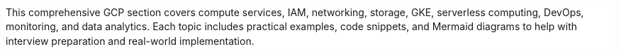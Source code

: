 
This comprehensive GCP section covers compute services, IAM, networking, storage, GKE, serverless computing, DevOps, monitoring, and data analytics. Each topic includes practical examples, code snippets, and Mermaid diagrams to help with interview preparation and real-world implementation.